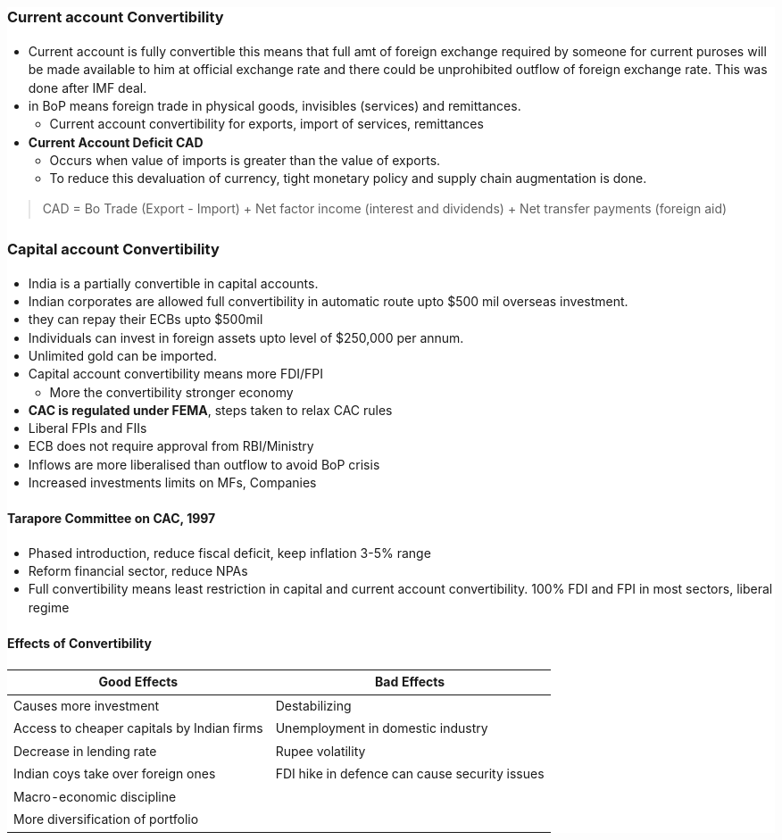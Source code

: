 ### Current account Convertibility

- Current account is fully convertible this means that full amt of foreign exchange required by someone for current puroses will be made available to him at official exchange rate and there could be unprohibited outflow of foreign exchange rate. This was done after IMF deal.
- in BoP means foreign trade in physical goods, invisibles (services) and remittances.
  - Current account convertibility for exports, import of services, remittances
- **Current Account Deficit CAD**
	- Occurs when value of imports is greater than the value of exports.
	- To reduce this devaluation of currency, tight monetary policy and supply chain augmentation is done.

> CAD = Bo Trade (Export - Import) + Net factor income (interest and dividends) + Net transfer payments (foreign aid)

### Capital account Convertibility

- India is a partially convertible in capital accounts.
- Indian corporates are allowed full convertibility in automatic route upto $500 mil overseas investment.
- they can repay their ECBs upto $500mil
- Individuals can invest in foreign assets upto level of $250,000 per annum.
- Unlimited gold can be imported.
- Capital account convertibility means more FDI/FPI
    - More the convertibility stronger economy
- **CAC is regulated under FEMA**, steps taken to relax CAC rules
- Liberal FPIs and FIIs
- ECB does not require approval from RBI/Ministry
- Inflows are more liberalised than outflow to avoid BoP crisis
- Increased investments limits on MFs, Companies

#### Tarapore Committee on CAC, 1997

- Phased introduction, reduce fiscal deficit, keep inflation 3-5% range
- Reform financial sector, reduce NPAs
- Full convertibility means least restriction in capital and current account convertibility. 100% FDI and FPI in most sectors, liberal regime


#### Effects of Convertibility

 | Good Effects                               | Bad Effects                                   |
|--------------------------------------------|-----------------------------------------------|
| Causes more investment                     | Destabilizing                                 |
| Access to cheaper capitals by Indian firms | Unemployment in domestic industry             |
| Decrease in lending rate                   | Rupee volatility                              |
| Indian coys take over foreign ones         | FDI hike in defence can cause security issues |
| Macro-economic discipline                  |                                               |
| More diversification of portfolio          |                                               |

